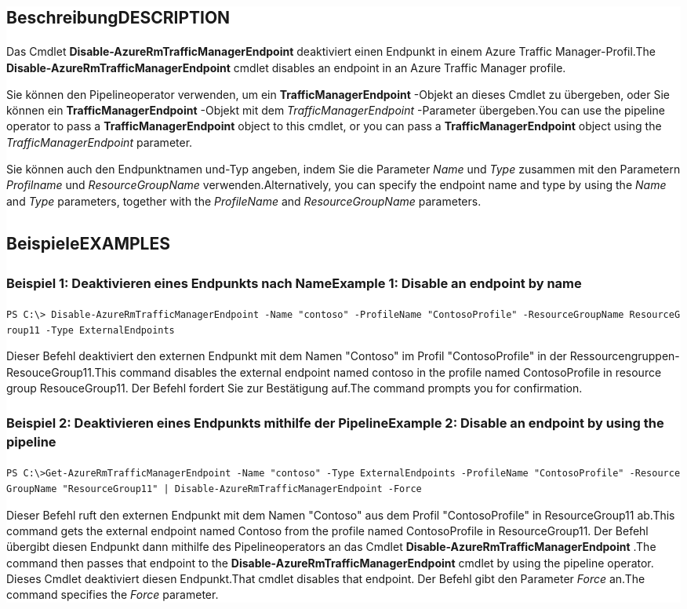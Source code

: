 ## <span data-ttu-id="ca704-107">Beschreibung</span><span class="sxs-lookup"><span data-stu-id="ca704-107">DESCRIPTION</span></span>
<span data-ttu-id="ca704-108">Das Cmdlet **Disable-AzureRmTrafficManagerEndpoint** deaktiviert einen Endpunkt in einem Azure Traffic Manager-Profil.</span><span class="sxs-lookup"><span data-stu-id="ca704-108">The **Disable-AzureRmTrafficManagerEndpoint** cmdlet disables an endpoint in an Azure Traffic Manager profile.</span></span>

<span data-ttu-id="ca704-109">Sie können den Pipelineoperator verwenden, um ein **TrafficManagerEndpoint** -Objekt an dieses Cmdlet zu übergeben, oder Sie können ein **TrafficManagerEndpoint** -Objekt mit dem *TrafficManagerEndpoint* -Parameter übergeben.</span><span class="sxs-lookup"><span data-stu-id="ca704-109">You can use the pipeline operator to pass a **TrafficManagerEndpoint** object to this cmdlet, or you can pass a **TrafficManagerEndpoint** object using the *TrafficManagerEndpoint* parameter.</span></span>

<span data-ttu-id="ca704-110">Sie können auch den Endpunktnamen und-Typ angeben, indem Sie die Parameter *Name* und *Type* zusammen mit den Parametern *Profilname* und *ResourceGroupName* verwenden.</span><span class="sxs-lookup"><span data-stu-id="ca704-110">Alternatively, you can specify the endpoint name and type by using the *Name* and *Type* parameters, together with the *ProfileName* and *ResourceGroupName* parameters.</span></span>

## <span data-ttu-id="ca704-111">Beispiele</span><span class="sxs-lookup"><span data-stu-id="ca704-111">EXAMPLES</span></span>

### <span data-ttu-id="ca704-112">Beispiel 1: Deaktivieren eines Endpunkts nach Name</span><span class="sxs-lookup"><span data-stu-id="ca704-112">Example 1: Disable an endpoint by name</span></span>
```
PS C:\> Disable-AzureRmTrafficManagerEndpoint -Name "contoso" -ProfileName "ContosoProfile" -ResourceGroupName ResourceGroup11 -Type ExternalEndpoints
```

<span data-ttu-id="ca704-113">Dieser Befehl deaktiviert den externen Endpunkt mit dem Namen "Contoso" im Profil "ContosoProfile" in der Ressourcengruppen-ResouceGroup11.</span><span class="sxs-lookup"><span data-stu-id="ca704-113">This command disables the external endpoint named contoso in the profile named ContosoProfile in resource group ResouceGroup11.</span></span>
<span data-ttu-id="ca704-114">Der Befehl fordert Sie zur Bestätigung auf.</span><span class="sxs-lookup"><span data-stu-id="ca704-114">The command prompts you for confirmation.</span></span>

### <span data-ttu-id="ca704-115">Beispiel 2: Deaktivieren eines Endpunkts mithilfe der Pipeline</span><span class="sxs-lookup"><span data-stu-id="ca704-115">Example 2: Disable an endpoint by using the pipeline</span></span>
```
PS C:\>Get-AzureRmTrafficManagerEndpoint -Name "contoso" -Type ExternalEndpoints -ProfileName "ContosoProfile" -ResourceGroupName "ResourceGroup11" | Disable-AzureRmTrafficManagerEndpoint -Force
```

<span data-ttu-id="ca704-116">Dieser Befehl ruft den externen Endpunkt mit dem Namen "Contoso" aus dem Profil "ContosoProfile" in ResourceGroup11 ab.</span><span class="sxs-lookup"><span data-stu-id="ca704-116">This command gets the external endpoint named Contoso from the profile named ContosoProfile in ResourceGroup11.</span></span>
<span data-ttu-id="ca704-117">Der Befehl übergibt diesen Endpunkt dann mithilfe des Pipelineoperators an das Cmdlet **Disable-AzureRmTrafficManagerEndpoint** .</span><span class="sxs-lookup"><span data-stu-id="ca704-117">The command then passes that endpoint to the **Disable-AzureRmTrafficManagerEndpoint** cmdlet by using the pipeline operator.</span></span>
<span data-ttu-id="ca704-118">Dieses Cmdlet deaktiviert diesen Endpunkt.</span><span class="sxs-lookup"><span data-stu-id="ca704-118">That cmdlet disables that endpoint.</span></span>
<span data-ttu-id="ca704-119">Der Befehl gibt den Parameter *Force* an.</span><span class="sxs-lookup"><span data-stu-id="ca704-119">The command specifies the *Force* parameter.</span></span>